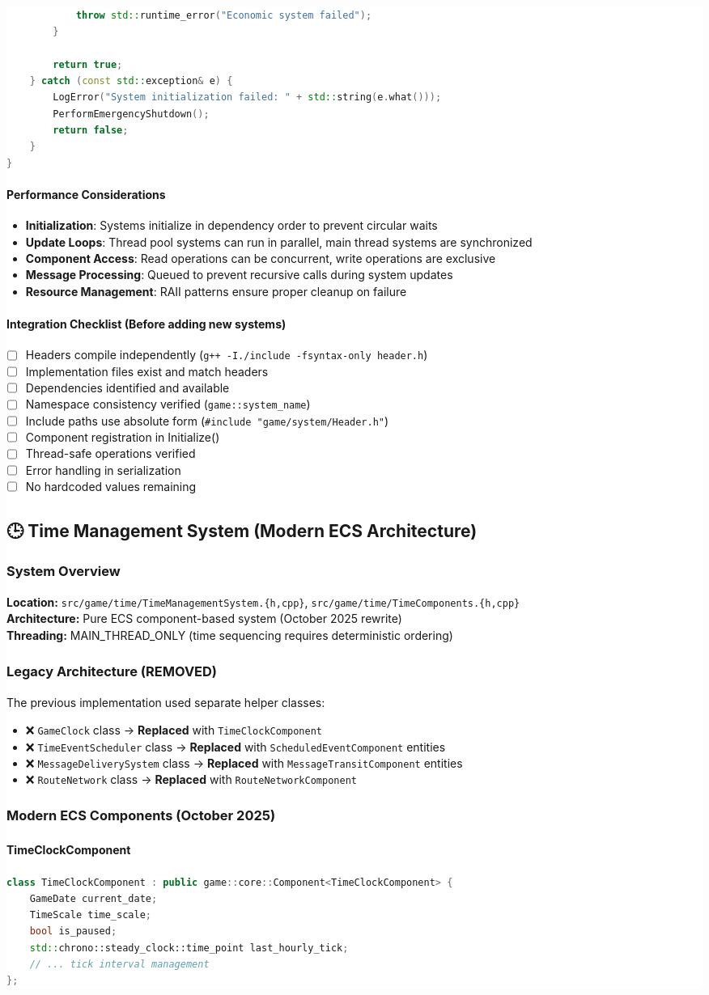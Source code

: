 ```cpp
            throw std::runtime_error("Economic system failed");
        }
        
        return true;
    } catch (const std::exception& e) {
        LogError("System initialization failed: " + std::string(e.what()));
        PerformEmergencyShutdown();
        return false;
    }
}
```

#### Performance Considerations
- **Initialization**: Systems initialize in dependency order to prevent circular waits
- **Update Loops**: Thread pool systems can run in parallel, main thread systems are synchronized
- **Component Access**: Read operations can be concurrent, write operations are exclusive
- **Message Processing**: Queued to prevent recursive calls during system updates
- **Resource Management**: RAII patterns ensure proper cleanup on failure

#### Integration Checklist (Before adding new systems)
- [ ] Headers compile independently (`g++ -I./include -fsyntax-only header.h`)
- [ ] Implementation files exist and match headers
- [ ] Dependencies identified and available
- [ ] Namespace consistency verified (`game::system_name`)
- [ ] Include paths use absolute form (`#include "game/system/Header.h"`)
- [ ] Component registration in Initialize()
- [ ] Thread-safe operations verified
- [ ] Error handling in serialization
- [ ] No hardcoded values remaining

## 🕒 Time Management System (Modern ECS Architecture)

### System Overview
**Location:** `src/game/time/TimeManagementSystem.{h,cpp}`, `src/game/time/TimeComponents.{h,cpp}`  
**Architecture:** Pure ECS component-based system (October 2025 rewrite)  
**Threading:** MAIN_THREAD_ONLY (time sequencing requires deterministic ordering)

### Legacy Architecture (REMOVED)
The previous implementation used separate helper classes:
- ❌ `GameClock` class → **Replaced** with `TimeClockComponent`
- ❌ `TimeEventScheduler` class → **Replaced** with `ScheduledEventComponent` entities
- ❌ `MessageDeliverySystem` class → **Replaced** with `MessageTransitComponent` entities
- ❌ `RouteNetwork` class → **Replaced** with `RouteNetworkComponent`

### Modern ECS Components (October 2025)

#### TimeClockComponent
```cpp
class TimeClockComponent : public game::core::Component<TimeClockComponent> {
    GameDate current_date;
    TimeScale time_scale;
    bool is_paused;
    std::chrono::steady_clock::time_point last_hourly_tick;
    // ... tick interval management
};
```
